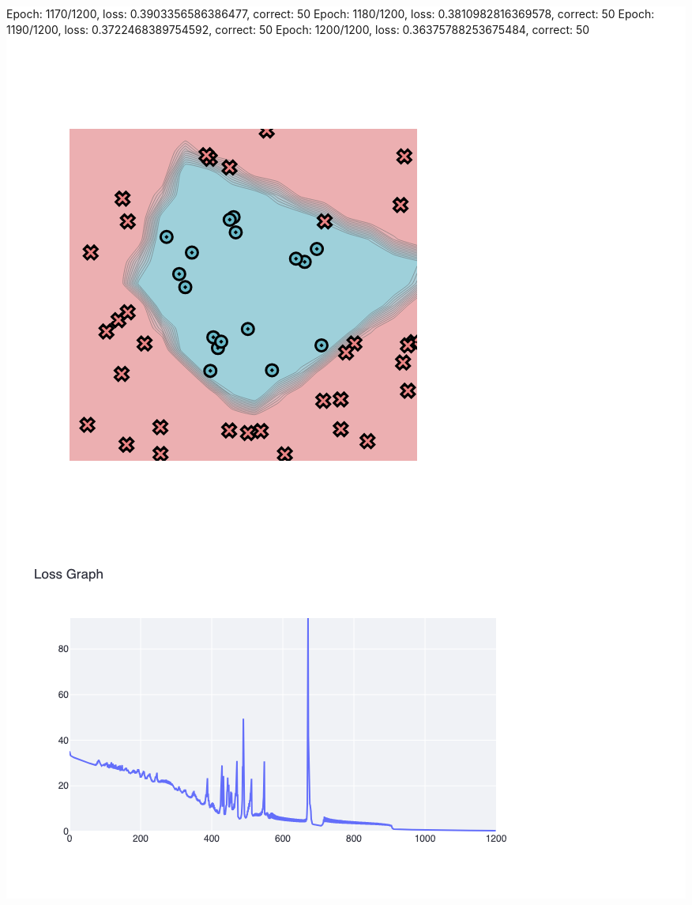 Epoch: 1170/1200, loss: 0.3903356586386477, correct: 50
Epoch: 1180/1200, loss: 0.3810982816369578, correct: 50
Epoch: 1190/1200, loss: 0.3722468389754592, correct: 50
Epoch: 1200/1200, loss: 0.36375788253675484, correct: 50

![Circle Plot](images/circleplot.png)

![Circle Graph](images/circlegraph.png)
